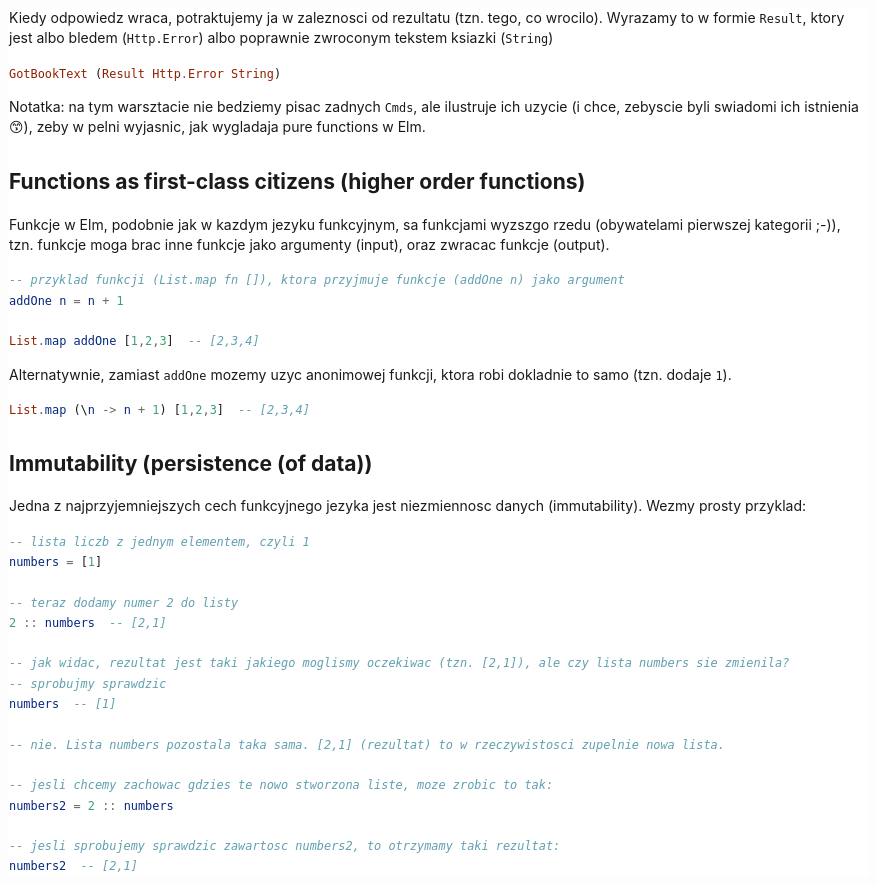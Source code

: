 Kiedy odpowiedz wraca, potraktujemy ja w zaleznosci od rezultatu (tzn. tego, co wrocilo).
Wyrazamy to w formie `Result`, ktory jest albo bledem (`Http.Error`) albo poprawnie zwroconym tekstem ksiazki (`String`)

```elm
GotBookText (Result Http.Error String)
```

Notatka: na tym warsztacie nie bedziemy pisac zadnych `Cmds`, ale ilustruje ich uzycie (i chce, zebyscie byli swiadomi ich istnienia 😙), zeby w pelni wyjasnic, jak wygladaja pure functions w Elm.


## Functions as first-class citizens (higher order functions)

Funkcje w Elm, podobnie jak w kazdym jezyku funkcyjnym, sa funkcjami wyzszgo rzedu (obywatelami pierwszej kategorii ;-)),
tzn. funkcje moga brac inne funkcje jako argumenty (input), oraz zwracac funkcje (output).

```elm
-- przyklad funkcji (List.map fn []), ktora przyjmuje funkcje (addOne n) jako argument 
addOne n = n + 1

List.map addOne [1,2,3]  -- [2,3,4]
```

Alternatywnie, zamiast `addOne` mozemy uzyc anonimowej funkcji, ktora robi dokladnie to samo (tzn. dodaje `1`).

```elm
List.map (\n -> n + 1) [1,2,3]  -- [2,3,4]
```


## Immutability (persistence (of data))

Jedna z najprzyjemniejszych cech funkcyjnego jezyka jest niezmiennosc danych (immutability). Wezmy prosty przyklad:

```elm
-- lista liczb z jednym elementem, czyli 1
numbers = [1]

-- teraz dodamy numer 2 do listy
2 :: numbers  -- [2,1]

-- jak widac, rezultat jest taki jakiego moglismy oczekiwac (tzn. [2,1]), ale czy lista numbers sie zmienila?
-- sprobujmy sprawdzic
numbers  -- [1]

-- nie. Lista numbers pozostala taka sama. [2,1] (rezultat) to w rzeczywistosci zupelnie nowa lista.

-- jesli chcemy zachowac gdzies te nowo stworzona liste, moze zrobic to tak:
numbers2 = 2 :: numbers

-- jesli sprobujemy sprawdzic zawartosc numbers2, to otrzymamy taki rezultat:
numbers2  -- [2,1]
```
